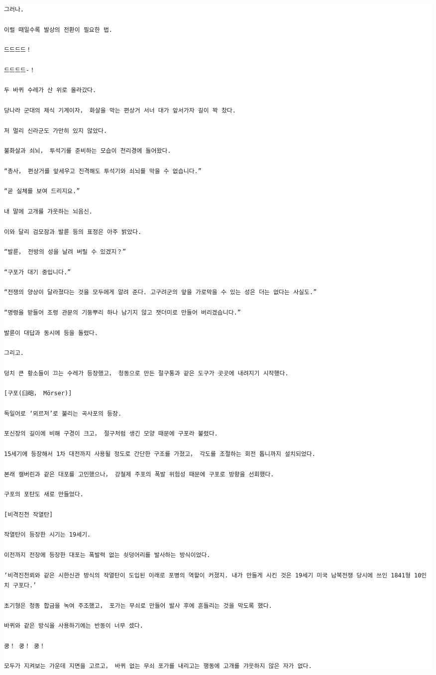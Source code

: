 	그러나.

	이럴 때일수록 발상의 전환이 필요한 법.

	드드드드！

	드드드드-！

	두 바퀴 수레가 산 위로 올라갔다.

	당나라 군대의 제식 기계이자， 화살을 막는 편상거 서너 대가 앞서가자 길이 꽉 찼다.

	저 멀리 신라군도 가만히 있지 않았다.

	불화살과 쇠뇌， 투석기를 준비하는 모습이 천리경에 들어왔다.

	“총사， 편상거를 앞세우고 진격해도 투석기와 쇠뇌를 막을 수 없습니다.”

	“곧 실체를 보여 드리지요.”

	내 말에 고개를 갸웃하는 뇌음신.

	이와 달리 검모잠과 발륜 등의 표정은 아주 밝았다.

	“발륜， 전방의 성을 날려 버릴 수 있겠지？”

	“구포가 대기 중입니다.”

	“전쟁의 양상이 달라졌다는 것을 모두에게 알려 준다. 고구려군의 앞을 가로막을 수 있는 성은 더는 없다는 사실도.”

	“명령을 받들어 조령 관문의 기둥뿌리 하나 남기지 않고 잿더미로 만들어 버리겠습니다.”

	발륜이 대답과 동시에 등을 돌렸다.

	그리고.

	덩치 큰 황소들이 끄는 수레가 등장했고， 청동으로 만든 절구통과 같은 도구가 곳곳에 내려지기 시작했다.

	[구포(臼砲， Mörser)]

	독일어로 ‘뫼르저’로 불리는 곡사포의 등장.

	포신장의 길이에 비해 구경이 크고， 절구처럼 생긴 모양 때문에 구포라 불렸다.

	15세기에 등장해서 1차 대전까지 사용될 정도로 간단한 구조를 가졌고， 각도를 조절하는 회전 톱니까지 설치되었다.

	본래 캘버린과 같은 대포를 고민했으나， 강철제 주포의 폭발 위험성 때문에 구포로 방향을 선회했다.

	구포의 포탄도 새로 만들었다.

	[비격진천 작열탄]

	작열탄이 등장한 시기는 19세기.

	이전까지 전장에 등장한 대포는 폭발력 없는 쇳덩어리를 발사하는 방식이었다.

	‘비격진천뢰와 같은 시한신관 방식의 작열탄이 도입된 이래로 포병의 역할이 커졌지. 내가 만들게 시킨 것은 19세기 미국 남북전쟁 당시에 쓰인 1841형 10인치 구포다.’

	초기형은 청동 합금을 녹여 주조했고， 포가는 무쇠로 만들어 발사 후에 흔들리는 것을 막도록 했다.

	바퀴와 같은 방식을 사용하기에는 반동이 너무 셌다.

	쿵！ 쿵！ 쿵！

	모두가 지켜보는 가운데 지면을 고르고， 바퀴 없는 무쇠 포가를 내리고는 행동에 고개를 갸웃하지 않은 자가 없다.
